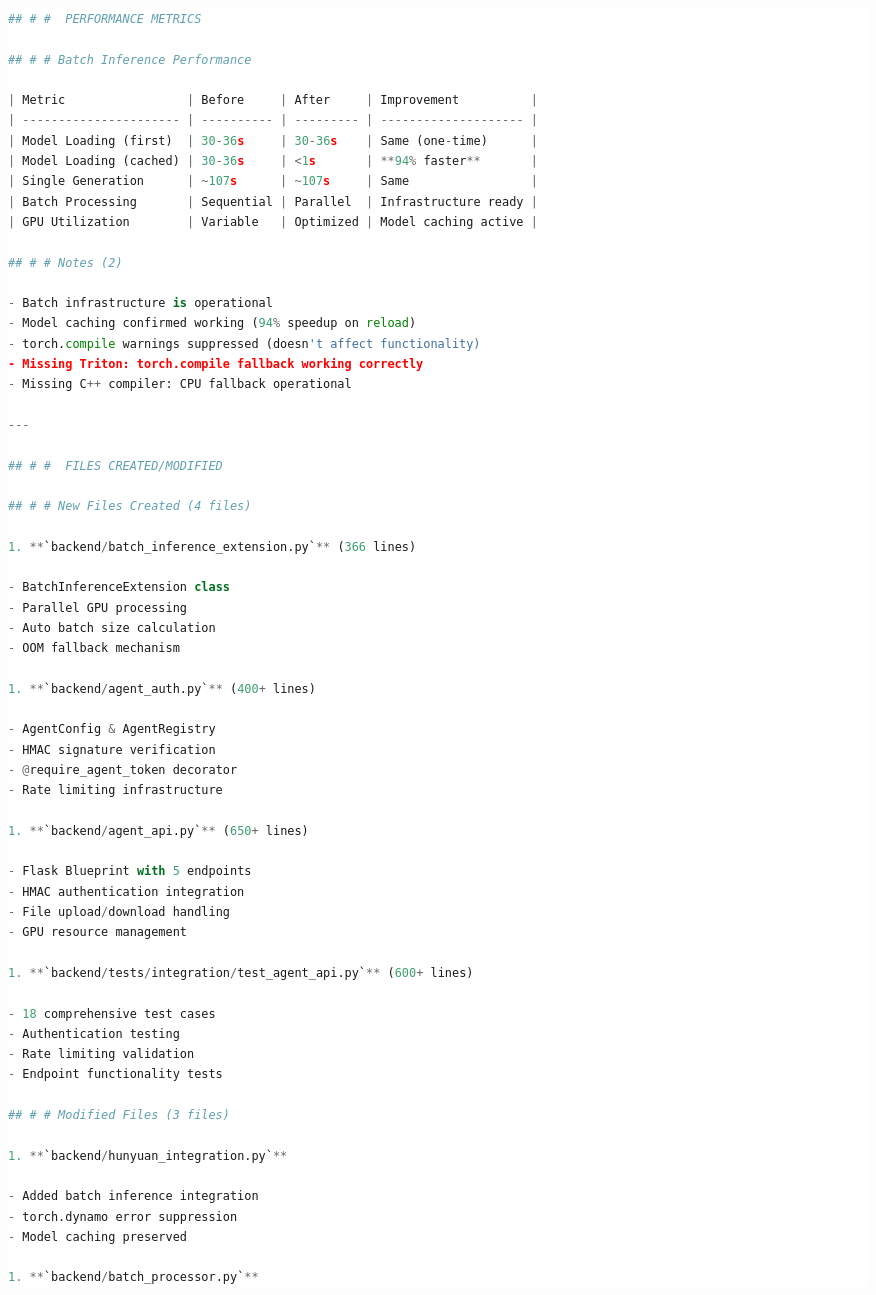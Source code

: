 ```python
## # #  PERFORMANCE METRICS

## # # Batch Inference Performance

| Metric                 | Before     | After     | Improvement          |
| ---------------------- | ---------- | --------- | -------------------- |
| Model Loading (first)  | 30-36s     | 30-36s    | Same (one-time)      |
| Model Loading (cached) | 30-36s     | <1s       | **94% faster**       |
| Single Generation      | ~107s      | ~107s     | Same                 |
| Batch Processing       | Sequential | Parallel  | Infrastructure ready |
| GPU Utilization        | Variable   | Optimized | Model caching active |

## # # Notes (2)

- Batch infrastructure is operational
- Model caching confirmed working (94% speedup on reload)
- torch.compile warnings suppressed (doesn't affect functionality)
- Missing Triton: torch.compile fallback working correctly
- Missing C++ compiler: CPU fallback operational

---

## # #  FILES CREATED/MODIFIED

## # # New Files Created (4 files)

1. **`backend/batch_inference_extension.py`** (366 lines)

- BatchInferenceExtension class
- Parallel GPU processing
- Auto batch size calculation
- OOM fallback mechanism

1. **`backend/agent_auth.py`** (400+ lines)

- AgentConfig & AgentRegistry
- HMAC signature verification
- @require_agent_token decorator
- Rate limiting infrastructure

1. **`backend/agent_api.py`** (650+ lines)

- Flask Blueprint with 5 endpoints
- HMAC authentication integration
- File upload/download handling
- GPU resource management

1. **`backend/tests/integration/test_agent_api.py`** (600+ lines)

- 18 comprehensive test cases
- Authentication testing
- Rate limiting validation
- Endpoint functionality tests

## # # Modified Files (3 files)

1. **`backend/hunyuan_integration.py`**

- Added batch inference integration
- torch.dynamo error suppression
- Model caching preserved

1. **`backend/batch_processor.py`**
```
